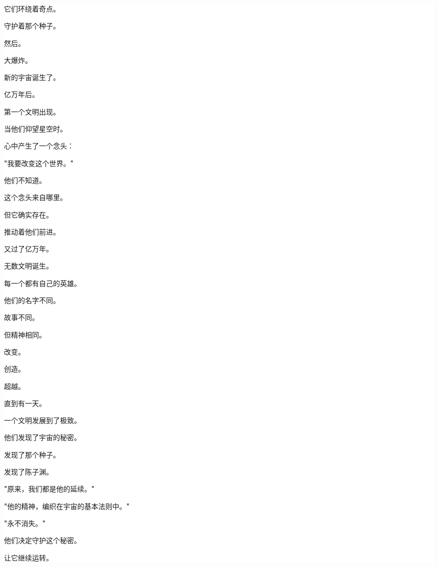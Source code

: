 它们环绕着奇点。

守护着那个种子。

然后。

大爆炸。

新的宇宙诞生了。

亿万年后。

第一个文明出现。

当他们仰望星空时。

心中产生了一个念头：

"我要改变这个世界。"

他们不知道。

这个念头来自哪里。

但它确实存在。

推动着他们前进。

又过了亿万年。

无数文明诞生。

每一个都有自己的英雄。

他们的名字不同。

故事不同。

但精神相同。

改变。

创造。

超越。

直到有一天。

一个文明发展到了极致。

他们发现了宇宙的秘密。

发现了那个种子。

发现了陈子渊。

"原来，我们都是他的延续。"

"他的精神，编织在宇宙的基本法则中。"

"永不消失。"

他们决定守护这个秘密。

让它继续运转。
